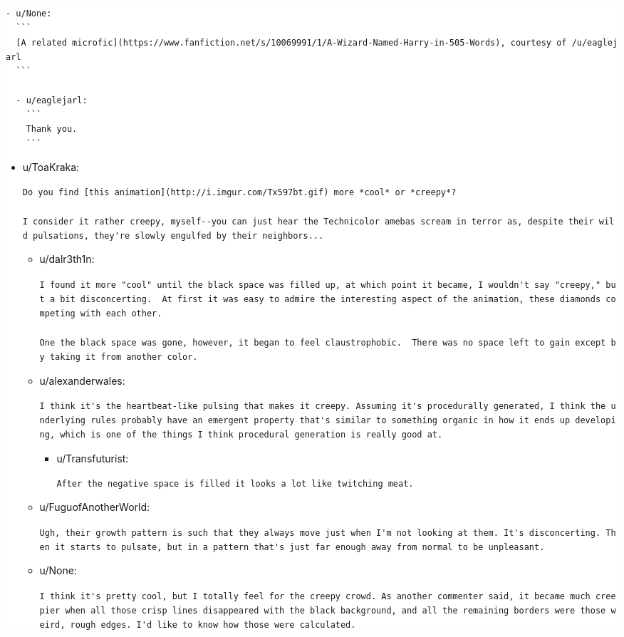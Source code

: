     - u/None:
      ```
      [A related microfic](https://www.fanfiction.net/s/10069991/1/A-Wizard-Named-Harry-in-505-Words), courtesy of /u/eaglejarl
      ```

      - u/eaglejarl:
        ```
        Thank you.
        ```

- u/ToaKraka:
  ```
  Do you find [this animation](http://i.imgur.com/Tx597bt.gif) more *cool* or *creepy*?

  I consider it rather creepy, myself--you can just hear the Technicolor amebas scream in terror as, despite their wild pulsations, they're slowly engulfed by their neighbors...
  ```

  - u/dalr3th1n:
    ```
    I found it more "cool" until the black space was filled up, at which point it became, I wouldn't say "creepy," but a bit disconcerting.  At first it was easy to admire the interesting aspect of the animation, these diamonds competing with each other.

    One the black space was gone, however, it began to feel claustrophobic.  There was no space left to gain except by taking it from another color.
    ```

  - u/alexanderwales:
    ```
    I think it's the heartbeat-like pulsing that makes it creepy. Assuming it's procedurally generated, I think the underlying rules probably have an emergent property that's similar to something organic in how it ends up developing, which is one of the things I think procedural generation is really good at.
    ```

    - u/Transfuturist:
      ```
      After the negative space is filled it looks a lot like twitching meat.
      ```

  - u/FuguofAnotherWorld:
    ```
    Ugh, their growth pattern is such that they always move just when I'm not looking at them. It's disconcerting. Then it starts to pulsate, but in a pattern that's just far enough away from normal to be unpleasant.
    ```

  - u/None:
    ```
    I think it's pretty cool, but I totally feel for the creepy crowd. As another commenter said, it became much creepier when all those crisp lines disappeared with the black background, and all the remaining borders were those weird, rough edges. I'd like to know how those were calculated.
